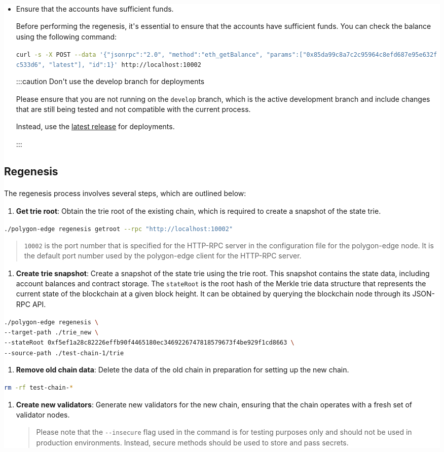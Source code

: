 - Ensure that the accounts have sufficient funds.

  Before performing the regenesis, it's essential to ensure that the accounts have sufficient funds. You can check the balance using the following command:

  ```bash
  curl -s -X POST --data '{"jsonrpc":"2.0", "method":"eth_getBalance", "params":["0x85da99c8a7c2c95964c8efd687e95e632fc533d6", "latest"], "id":1}' http://localhost:10002
  ```

  :::caution Don't use the develop branch for deployments

  Please ensure that you are not running on the `develop` branch, which is the active development branch and include changes that are still being tested and not compatible with the current process.

  Instead, use the [<ins>latest release</ins>](/docs/supernets/operate/install.md) for deployments.

  :::

## Regenesis

The regenesis process involves several steps, which are outlined below:

1. **Get trie root**: Obtain the trie root of the existing chain, which is required to create a snapshot of the state trie.

  ```bash
  ./polygon-edge regenesis getroot --rpc "http://localhost:10002"
  ```

   > `10002` is the port number that is specified for the HTTP-RPC server in the configuration file for the polygon-edge node. It is the default port number used by the polygon-edge client for the HTTP-RPC server.

1. **Create trie snapshot**: Create a snapshot of the state trie using the trie root. This snapshot contains the state data, including account balances and contract storage. The `stateRoot` is the root hash of the Merkle trie data structure that represents the current state of the blockchain at a given block height. It can be obtained by querying the blockchain node through its JSON-RPC API.

  ```bash
  ./polygon-edge regenesis \
  --target-path ./trie_new \
  --stateRoot 0xf5ef1a28c82226effb90f4465180ec3469226747818579673f4be929f1cd8663 \
  --source-path ./test-chain-1/trie
  ```

1. **Remove old chain data**: Delete the data of the old chain in preparation for setting up the new chain.

  ```bash
  rm -rf test-chain-*
  ```

1. **Create new validators**: Generate new validators for the new chain, ensuring that the chain operates with a fresh set of validator nodes.

   > Please note that the `--insecure` flag used in the command is for testing purposes only and should not be used in production environments. Instead, secure methods should be used to store and pass secrets.
